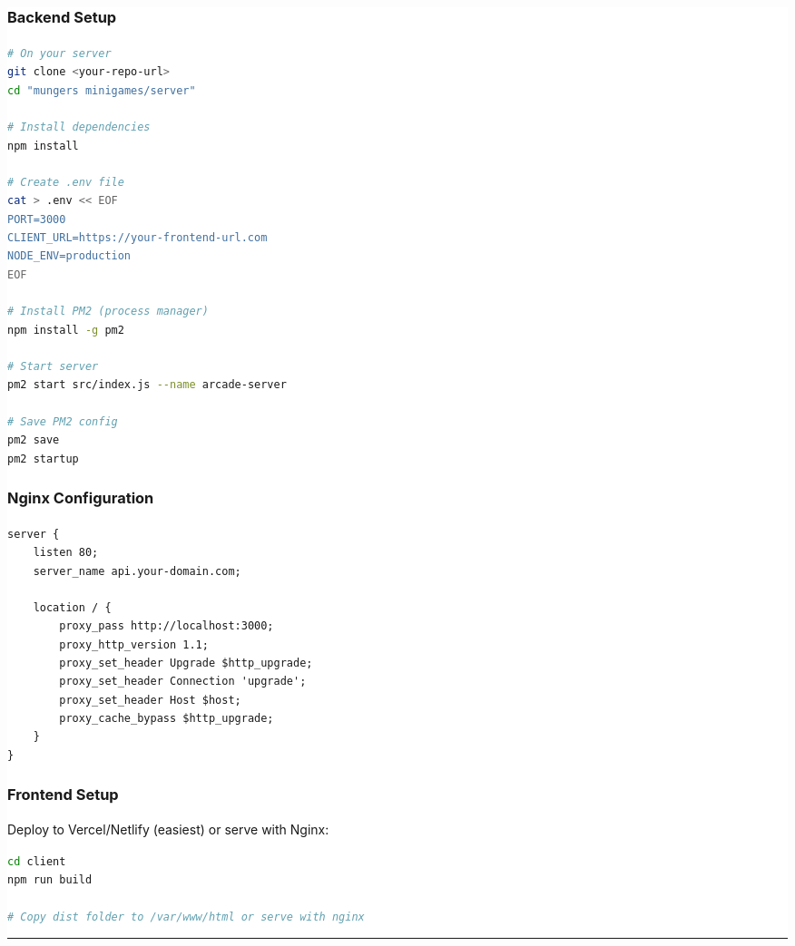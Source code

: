 ### Backend Setup

```bash
# On your server
git clone <your-repo-url>
cd "mungers minigames/server"

# Install dependencies
npm install

# Create .env file
cat > .env << EOF
PORT=3000
CLIENT_URL=https://your-frontend-url.com
NODE_ENV=production
EOF

# Install PM2 (process manager)
npm install -g pm2

# Start server
pm2 start src/index.js --name arcade-server

# Save PM2 config
pm2 save
pm2 startup
```

### Nginx Configuration

```nginx
server {
    listen 80;
    server_name api.your-domain.com;

    location / {
        proxy_pass http://localhost:3000;
        proxy_http_version 1.1;
        proxy_set_header Upgrade $http_upgrade;
        proxy_set_header Connection 'upgrade';
        proxy_set_header Host $host;
        proxy_cache_bypass $http_upgrade;
    }
}
```

### Frontend Setup

Deploy to Vercel/Netlify (easiest) or serve with Nginx:

```bash
cd client
npm run build

# Copy dist folder to /var/www/html or serve with nginx
```

---